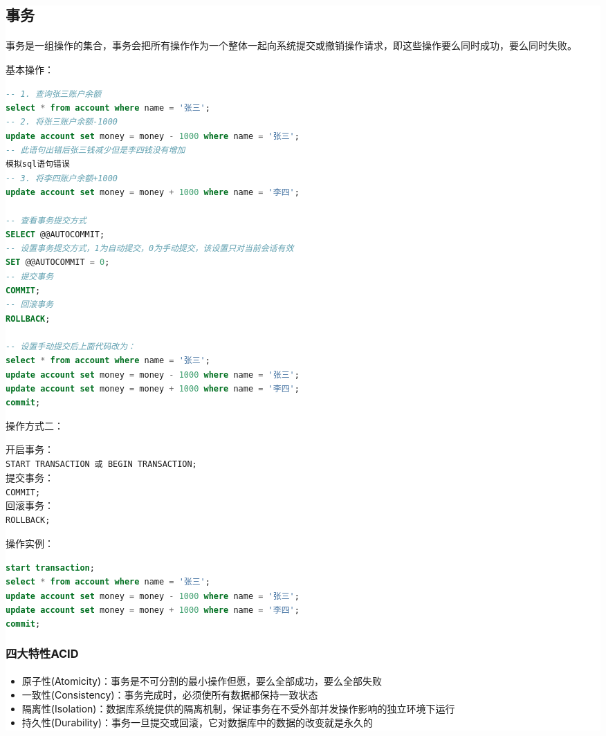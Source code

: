 
## 事务

事务是一组操作的集合，事务会把所有操作作为一个整体一起向系统提交或撤销操作请求，即这些操作要么同时成功，要么同时失败。

基本操作：

```sql
-- 1. 查询张三账户余额
select * from account where name = '张三';
-- 2. 将张三账户余额-1000
update account set money = money - 1000 where name = '张三';
-- 此语句出错后张三钱减少但是李四钱没有增加
模拟sql语句错误
-- 3. 将李四账户余额+1000
update account set money = money + 1000 where name = '李四';

-- 查看事务提交方式
SELECT @@AUTOCOMMIT;
-- 设置事务提交方式，1为自动提交，0为手动提交，该设置只对当前会话有效
SET @@AUTOCOMMIT = 0;
-- 提交事务
COMMIT;
-- 回滚事务
ROLLBACK;

-- 设置手动提交后上面代码改为：
select * from account where name = '张三';
update account set money = money - 1000 where name = '张三';
update account set money = money + 1000 where name = '李四';
commit;
```

操作方式二：

开启事务：  
`START TRANSACTION 或 BEGIN TRANSACTION;`  
提交事务：  
`COMMIT;`  
回滚事务：  
`ROLLBACK;`

操作实例：

```sql
start transaction;
select * from account where name = '张三';
update account set money = money - 1000 where name = '张三';
update account set money = money + 1000 where name = '李四';
commit;
```

### 四大特性ACID

- 原子性(Atomicity)：事务是不可分割的最小操作但愿，要么全部成功，要么全部失败
- 一致性(Consistency)：事务完成时，必须使所有数据都保持一致状态
- 隔离性(Isolation)：数据库系统提供的隔离机制，保证事务在不受外部并发操作影响的独立环境下运行
- 持久性(Durability)：事务一旦提交或回滚，它对数据库中的数据的改变就是永久的
